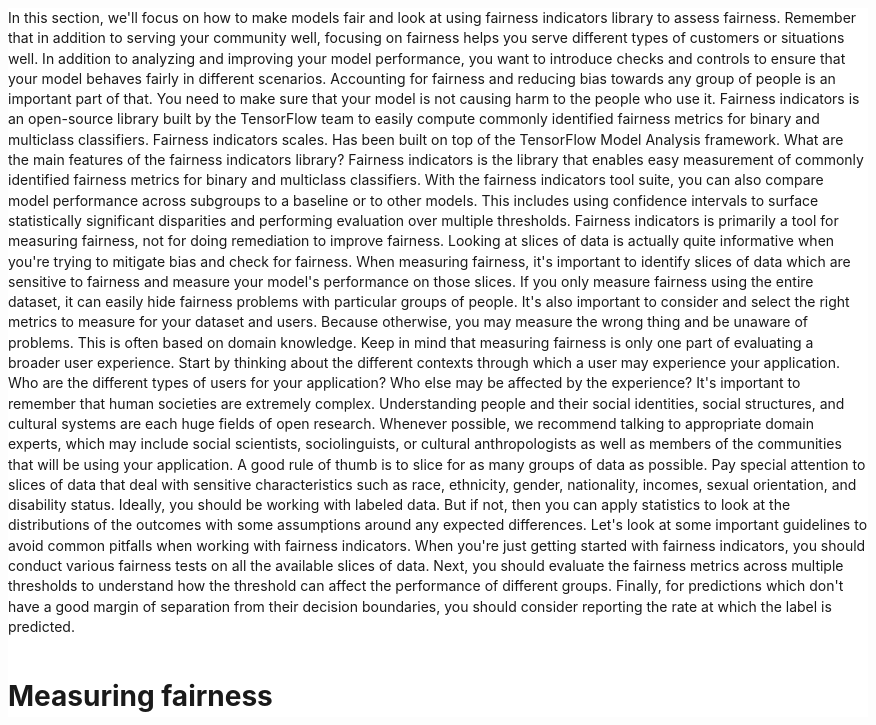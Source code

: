 In this section, we'll focus on how to make models fair and look at using fairness indicators library to assess fairness. Remember that in addition to serving your community well, focusing on fairness helps you serve different types of customers or situations well. In addition to analyzing and improving your model performance, you want to introduce checks and controls to ensure that your model behaves fairly in different scenarios. Accounting for fairness and reducing bias towards any group of people is an important part of that. You need to make sure that your model is not causing harm to the people who use it. Fairness indicators is an open-source library built by the TensorFlow team to easily compute commonly identified fairness metrics for binary and multiclass classifiers. Fairness indicators scales. Has been built on top of the TensorFlow Model Analysis framework. What are the main features of the fairness indicators library? Fairness indicators is the library that enables easy measurement of commonly identified fairness metrics for binary and multiclass classifiers. With the fairness indicators tool suite, you can also compare model performance across subgroups to a baseline or to other models. This includes using confidence intervals to surface statistically significant disparities and performing evaluation over multiple thresholds. Fairness indicators is primarily a tool for measuring fairness, not for doing remediation to improve fairness. Looking at slices of data is actually quite informative when you're trying to mitigate bias and check for fairness. When measuring fairness, it's important to identify slices of data which are sensitive to fairness and measure your model's performance on those slices. If you only measure fairness using the entire dataset, it can easily hide fairness problems with particular groups of people. It's also important to consider and select the right metrics to measure for your dataset and users. Because otherwise, you may measure the wrong thing and be unaware of problems. This is often based on domain knowledge. Keep in mind that measuring fairness is only one part of evaluating a broader user experience. Start by thinking about the different contexts through which a user may experience your application. Who are the different types of users for your application? Who else may be affected by the experience? It's important to remember that human societies are extremely complex. Understanding people and their social identities, social structures, and cultural systems are each huge fields of open research. Whenever possible, we recommend talking to appropriate domain experts, which may include social scientists, sociolinguists, or cultural anthropologists as well as members of the communities that will be using your application. A good rule of thumb is to slice for as many groups of data as possible. Pay special attention to slices of data that deal with sensitive characteristics such as race, ethnicity, gender, nationality, incomes, sexual orientation, and disability status. Ideally, you should be working with labeled data. But if not, then you can apply statistics to look at the distributions of the outcomes with some assumptions around any expected differences. Let's look at some important guidelines to avoid common pitfalls when working with fairness indicators. When you're just getting started with fairness indicators, you should conduct various fairness tests on all the available slices of data. Next, you should evaluate the fairness metrics across multiple thresholds to understand how the threshold can affect the performance of different groups. Finally, for predictions which don't have a good margin of separation from their decision boundaries, you should consider reporting the rate at which the label is predicted.

# Measuring fairness